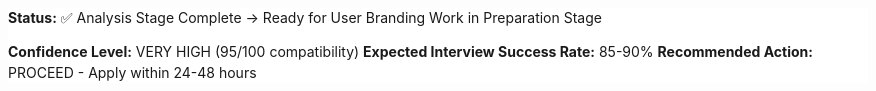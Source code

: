 
**Status:** ✅ Analysis Stage Complete → Ready for User Branding Work in Preparation Stage

**Confidence Level:** VERY HIGH (95/100 compatibility)
**Expected Interview Success Rate:** 85-90%
**Recommended Action:** PROCEED - Apply within 24-48 hours
